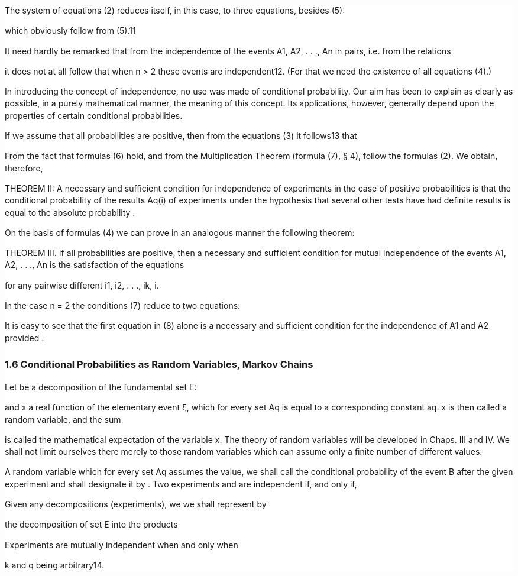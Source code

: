 The system of equations (2) reduces itself, in this case, to three equations, besides (5):

which obviously follow from (5).11

It need hardly be remarked that from the independence of the events A1, A2, . . ., An in pairs, i.e. from the relations

it does not at all follow that when n > 2 these events are independent12. (For that we need the existence of all equations (4).)

In introducing the concept of independence, no use was made of conditional probability. Our aim has been to explain as clearly as possible, in a purely mathematical manner, the meaning of this concept. Its applications, however, generally depend upon the properties of certain conditional probabilities.

If we assume that all probabilities are positive, then from the equations (3) it follows13 that

From the fact that formulas (6) hold, and from the Multiplication Theorem (formula (7), § 4), follow the formulas (2). We obtain, therefore,

THEOREM II: A necessary and sufficient condition for independence of experiments in the case of positive probabilities is that the conditional probability of the results Aq(i) of experiments under the hypothesis that several other tests have had definite results is equal to the absolute probability .

On the basis of formulas (4) we can prove in an analogous manner the following theorem:

THEOREM III. If all probabilities are positive, then a necessary and sufficient condition for mutual independence of the events A1, A2, . . ., An is the satisfaction of the equations

for any pairwise different i1, i2, . . ., ik, i.

In the case n = 2 the conditions (7) reduce to two equations:

It is easy to see that the first equation in (8) alone is a necessary and sufficient condition for the independence of A1 and A2 provided .

### 1.6 Conditional Probabilities as Random Variables, Markov Chains

Let be a decomposition of the fundamental set E:

and x a real function of the elementary event ξ, which for every set Aq is equal to a corresponding constant aq. x is then called a random variable, and the sum

is called the mathematical expectation of the variable x. The theory of random variables will be developed in Chaps. III and IV. We shall not limit ourselves there merely to those random variables which can assume only a finite number of different values.

A random variable which for every set Aq assumes the value, we shall call the conditional probability of the event B after the given experiment and shall designate it by . Two experiments and are independent if, and only if,

Given any decompositions (experiments), we we shall represent by

the decomposition of set E into the products

Experiments are mutually independent when and only when

k and q being arbitrary14.
